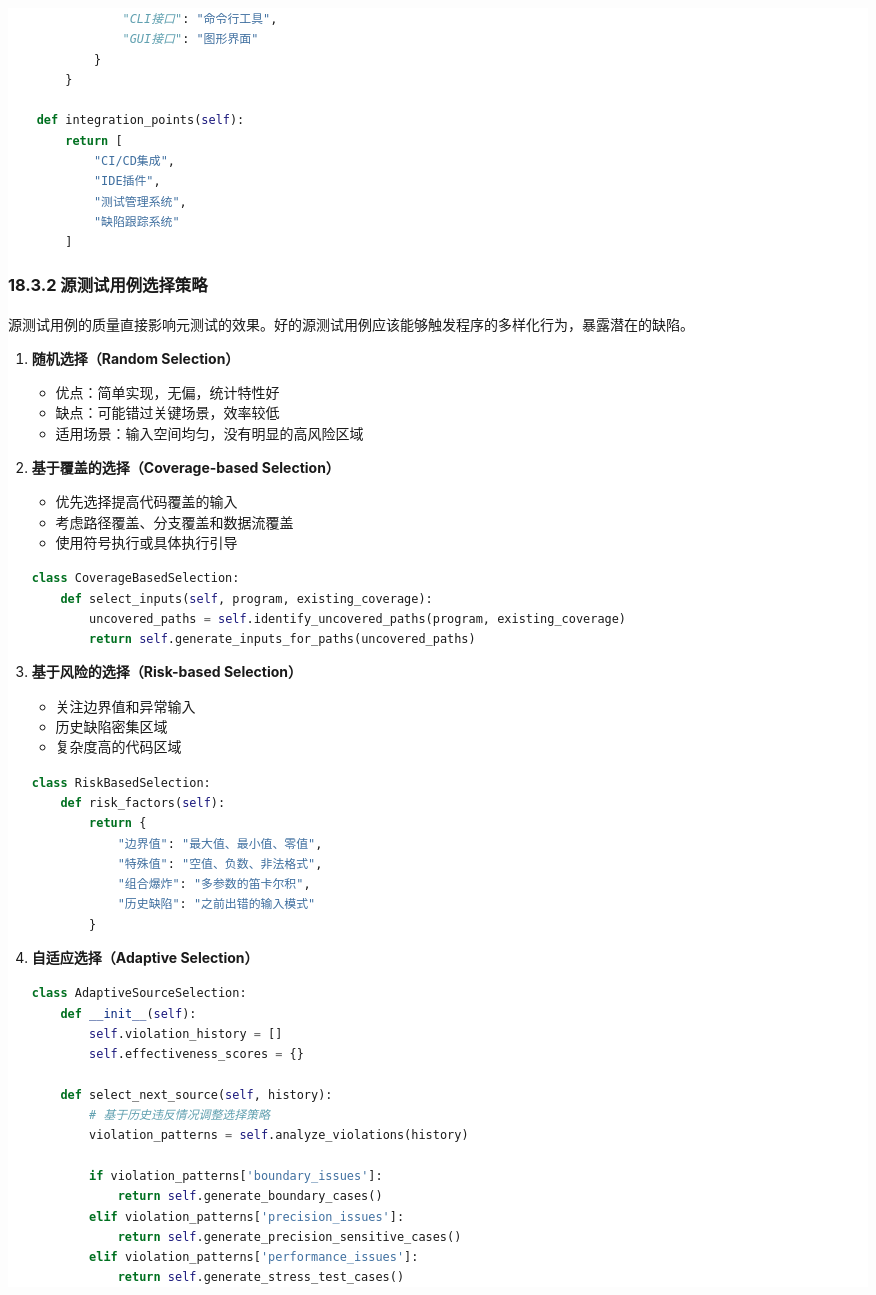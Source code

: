 ```python
                "CLI接口": "命令行工具",
                "GUI接口": "图形界面"
            }
        }
    
    def integration_points(self):
        return [
            "CI/CD集成",
            "IDE插件",
            "测试管理系统",
            "缺陷跟踪系统"
        ]
```

### 18.3.2 源测试用例选择策略

源测试用例的质量直接影响元测试的效果。好的源测试用例应该能够触发程序的多样化行为，暴露潜在的缺陷。

1. **随机选择（Random Selection）**
   - 优点：简单实现，无偏，统计特性好
   - 缺点：可能错过关键场景，效率较低
   - 适用场景：输入空间均匀，没有明显的高风险区域

2. **基于覆盖的选择（Coverage-based Selection）**
   - 优先选择提高代码覆盖的输入
   - 考虑路径覆盖、分支覆盖和数据流覆盖
   - 使用符号执行或具体执行引导
   ```python
   class CoverageBasedSelection:
       def select_inputs(self, program, existing_coverage):
           uncovered_paths = self.identify_uncovered_paths(program, existing_coverage)
           return self.generate_inputs_for_paths(uncovered_paths)
   ```

3. **基于风险的选择（Risk-based Selection）**
   - 关注边界值和异常输入
   - 历史缺陷密集区域
   - 复杂度高的代码区域
   ```python
   class RiskBasedSelection:
       def risk_factors(self):
           return {
               "边界值": "最大值、最小值、零值",
               "特殊值": "空值、负数、非法格式",
               "组合爆炸": "多参数的笛卡尔积",
               "历史缺陷": "之前出错的输入模式"
           }
   ```

4. **自适应选择（Adaptive Selection）**
   ```python
   class AdaptiveSourceSelection:
       def __init__(self):
           self.violation_history = []
           self.effectiveness_scores = {}
           
       def select_next_source(self, history):
           # 基于历史违反情况调整选择策略
           violation_patterns = self.analyze_violations(history)
           
           if violation_patterns['boundary_issues']:
               return self.generate_boundary_cases()
           elif violation_patterns['precision_issues']:
               return self.generate_precision_sensitive_cases()
           elif violation_patterns['performance_issues']:
               return self.generate_stress_test_cases()
   ```